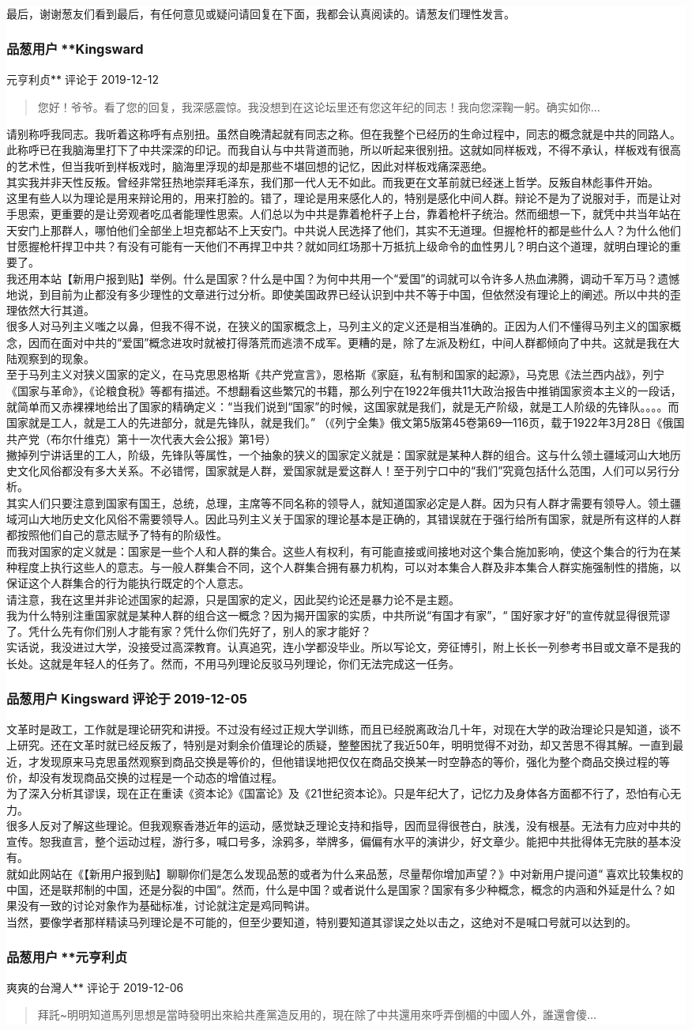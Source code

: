最后，谢谢葱友们看到最后，有任何意见或疑问请回复在下面，我都会认真阅读的。请葱友们理性发言。

            
### 品葱用户 **Kingsward 
元亨利贞** 评论于 2019-12-12
        
> 您好！爷爷。看了您的回复，我深感震惊。我没想到在这论坛里还有您这年纪的同志！我向您深鞠一躬。确实如你...

  
请别称呼我同志。我听着这称呼有点别扭。虽然自晚清起就有同志之称。但在我整个已经历的生命过程中，同志的概念就是中共的同路人。此称呼已在我脑海里打下了中共深深的印记。而我自认与中共背道而驰，所以听起来很别扭。这就如同样板戏，不得不承认，样板戏有很高的艺术性，但当我听到样板戏时，脑海里浮现的却是那些不堪回想的记忆，因此对样板戏痛深恶绝。  
其实我并非天性反叛。曾经非常狂热地崇拜毛泽东，我们那一代人无不如此。而我更在文革前就已经迷上哲学。反叛自林彪事件开始。  
这里有些人以为理论是用来辩论用的，用来打脸的。错了，理论是用来感化人的，特别是感化中间人群。辩论不是为了说服对手，而是让对手思索，更重要的是让旁观者吃瓜者能理性思索。人们总以为中共是靠着枪杆子上台，靠着枪杆子统治。然而细想一下，就凭中共当年站在天安门上那群人，哪怕他们全部坐上坦克都站不上天安门。中共说人民选择了他们，其实不无道理。但握枪杆的都是些什么人？为什么他们甘愿握枪杆捍卫中共？有没有可能有一天他们不再捍卫中共？就如同红场那十万抵抗上级命令的血性男儿？明白这个道理，就明白理论的重要了。  
我还用本站【新用户报到贴】举例。什么是国家？什么是中国？为何中共用一个“爱国”的词就可以令许多人热血沸腾，调动千军万马？遗憾地说，到目前为止都没有多少理性的文章进行过分析。即使美国政界已经认识到中共不等于中国，但依然没有理论上的阐述。所以中共的歪理依然大行其道。  
很多人对马列主义嗤之以鼻，但我不得不说，在狭义的国家概念上，马列主义的定义还是相当准确的。正因为人们不懂得马列主义的国家概念，因而在面对中共的“爱国”概念进攻时就被打得落荒而逃溃不成军。更糟的是，除了左派及粉红，中间人群都倾向了中共。这就是我在大陆观察到的现象。  
至于马列主义对狭义国家的定义，在马克思恩格斯《共产党宣言》，恩格斯《家庭，私有制和国家的起源》，马克思《法兰西内战》，列宁《国家与革命》，《论粮食税》等都有描述。不想翻看这些繁冗的书籍，那么列宁在1922年俄共11大政治报告中推销国家资本主义的一段话，就简单而又赤裸裸地给出了国家的精确定义：“当我们说到“国家”的时候，这国家就是我们，就是无产阶级，就是工人阶级的先锋队。。。。而国家就是工人，就是工人的先进部分，就是先锋队，就是我们。” （《列宁全集》俄文第5版第45卷第69—116页，载于1922年3月28日《俄国共产党（布尔什维克）第十一次代表大会公报》第1号）  
撇掉列宁讲话里的工人，阶级，先锋队等属性，一个抽象的狭义的国家定义就是：国家就是某种人群的组合。这与什么领土疆域河山大地历史文化风俗都没有多大关系。不必错愕，国家就是人群，爱国家就是爱这群人！至于列宁口中的“我们”究竟包括什么范围，人们可以另行分析。  
其实人们只要注意到国家有国王，总统，总理，主席等不同名称的领导人，就知道国家必定是人群。因为只有人群才需要有领导人。领土疆域河山大地历史文化风俗不需要领导人。因此马列主义关于国家的理论基本是正确的，其错误就在于强行给所有国家，就是所有这样的人群都按照他们自己的意志赋予了特有的阶级性。  
而我对国家的定义就是：国家是一些个人和人群的集合。这些人有权利，有可能直接或间接地对这个集合施加影响，使这个集合的行为在某种程度上执行这些人的意志。与一般人群集合不同，这个人群集合拥有暴力机构，可以对本集合人群及非本集合人群实施强制性的措施，以保证这个人群集合的行为能执行既定的个人意志。  
请注意，我在这里并非论述国家的起源，只是国家的定义，因此契约论还是暴力论不是主题。  
我为什么特别注重国家就是某种人群的组合这一概念？因为揭开国家的实质，中共所说“有国才有家”，“ 国好家才好”的宣传就显得很荒谬了。凭什么先有你们别人才能有家？凭什么你们先好了，别人的家才能好？  
实话说，我没进过大学，没接受过高深教育。认真追究，连小学都没毕业。所以写论文，旁征博引，附上长长一列参考书目或文章不是我的长处。这就是年轻人的任务了。然而，不用马列理论反驳马列理论，你们无法完成这一任务。
        


            
### 品葱用户 **Kingsward** 评论于 2019-12-05
        
文革时是政工，工作就是理论研究和讲授。不过没有经过正规大学训练，而且已经脱离政治几十年，对现在大学的政治理论只是知道，谈不上研究。还在文革时就已经反叛了，特别是对剩余价值理论的质疑，整整困扰了我近50年，明明觉得不对劲，却又苦思不得其解。一直到最近，才发现原来马克思虽然观察到商品交换是等价的，但他错误地把仅仅在商品交换某一时空静态的等价，强化为整个商品交换过程的等价，却没有发现商品交换的过程是一个动态的增值过程。  
为了深入分析其谬误，现在正在重读《资本论》《国富论》及《21世纪资本论》。只是年纪大了，记忆力及身体各方面都不行了，恐怕有心无力。  
很多人反对了解这些理论。但我观察香港近年的运动，感觉缺乏理论支持和指导，因而显得很苍白，肤浅，没有根基。无法有力应对中共的宣传。恕我直言，整个运动过程，游行多，喊口号多，涂鸦多，举牌多，偏偏有水平的演讲少，好文章少。能把中共批得体无完肤的基本没有。  
就如此网站在《【新用户报到贴】聊聊你们是怎么发现品葱的或者为什么来品葱，尽量帮你增加声望？》中对新用户提问道“ 喜欢比较集权的中国，还是联邦制的中国，还是分裂的中国”。然而，什么是中国？或者说什么是国家？国家有多少种概念，概念的内涵和外延是什么？如果没有一致的讨论对象作为基础标准，讨论就注定是鸡同鸭讲。  
当然，要像学者那样精读马列理论是不可能的，但至少要知道，特别要知道其谬误之处以击之，这绝对不是喊口号就可以达到的。
        


            
### 品葱用户 **元亨利贞 
爽爽的台灣人** 评论于 2019-12-06
        
> 拜託~明明知道馬列思想是當時發明出來給共產黨造反用的，現在除了中共還用來呼弄倒楣的中國人外，誰還會傻...
